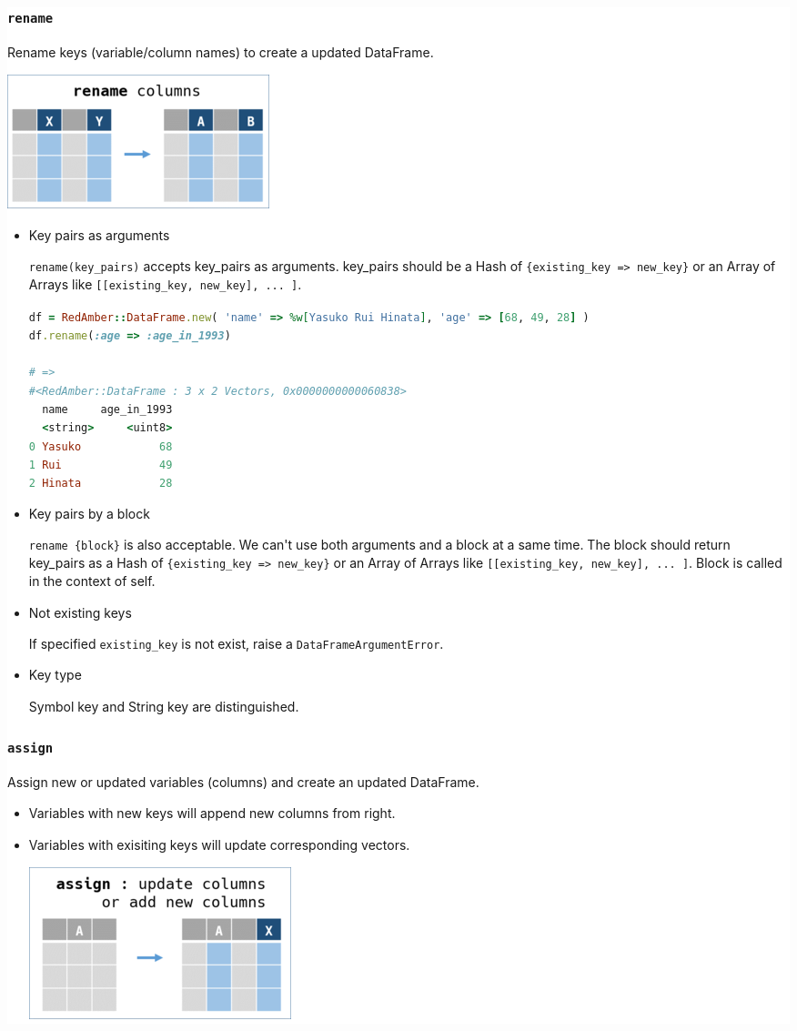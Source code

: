 ### `rename`

  Rename keys (variable/column names) to create a updated DataFrame.

  ![rename method image](doc/../image/dataframe/rename.png)

- Key pairs as arguments

    `rename(key_pairs)` accepts key_pairs as arguments. key_pairs should be a Hash of `{existing_key => new_key}` or an Array of Arrays like `[[existing_key, new_key], ... ]`.

    ```ruby
    df = RedAmber::DataFrame.new( 'name' => %w[Yasuko Rui Hinata], 'age' => [68, 49, 28] )
    df.rename(:age => :age_in_1993)

    # =>
    #<RedAmber::DataFrame : 3 x 2 Vectors, 0x0000000000060838>
      name     age_in_1993
      <string>     <uint8>
    0 Yasuko            68
    1 Rui               49
    2 Hinata            28
    ```

- Key pairs by a block

    `rename {block}` is also acceptable. We can't use both arguments and a block at a same time. The block should return key_pairs as a Hash of `{existing_key => new_key}` or an Array of Arrays like `[[existing_key, new_key], ... ]`. Block is called in the context of self.

- Not existing keys

    If specified `existing_key` is not exist, raise a `DataFrameArgumentError`.

- Key type

  Symbol key and String key are distinguished.

### `assign`

  Assign new or updated variables (columns) and create an updated DataFrame.

  - Variables with new keys will append new columns from right.
  - Variables with exisiting keys will update corresponding vectors.

    ![assign method image](doc/../image/dataframe/assign.png)
